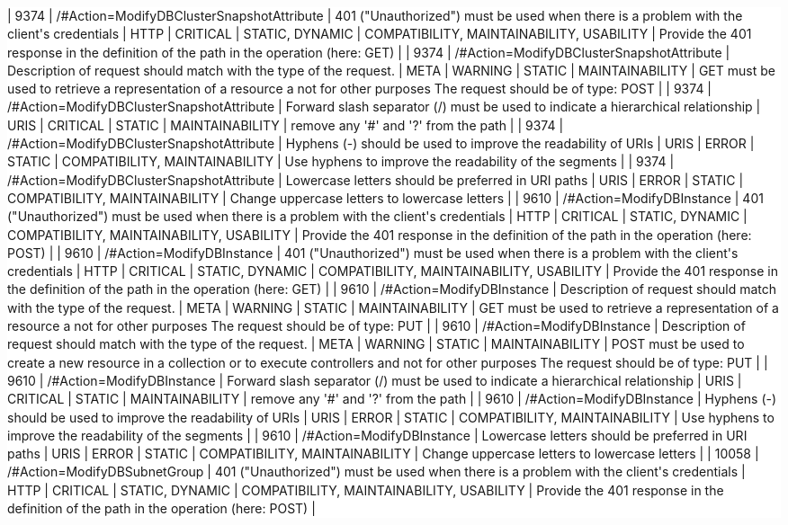 | 9374     | /#Action=ModifyDBClusterSnapshotAttribute       | 401 ("Unauthorized") must be used when there is a problem with the client's credentials | HTTP     | CRITICAL | STATIC, DYNAMIC | COMPATIBILITY, MAINTAINABILITY, USABILITY                         | Provide the 401 response in the definition of the path in the operation (here: GET)                                                                                                    |
| 9374     | /#Action=ModifyDBClusterSnapshotAttribute       | Description of request should match with the type of the request.                       | META     | WARNING  | STATIC          | MAINTAINABILITY                                                   | GET must be used to retrieve a representation of a resource a not for other purposes The request should be of type: POST                                                               |
| 9374     | /#Action=ModifyDBClusterSnapshotAttribute       | Forward slash separator (/) must be used to indicate a hierarchical relationship        | URIS     | CRITICAL | STATIC          | MAINTAINABILITY                                                   | remove any '#' and '?' from the path                                                                                                                                                   |
| 9374     | /#Action=ModifyDBClusterSnapshotAttribute       | Hyphens (-) should be used to improve the readability of URIs                           | URIS     | ERROR    | STATIC          | COMPATIBILITY, MAINTAINABILITY                                    | Use hyphens to improve the readability of the segments                                                                                                                                 |
| 9374     | /#Action=ModifyDBClusterSnapshotAttribute       | Lowercase letters should be preferred in URI paths                                      | URIS     | ERROR    | STATIC          | COMPATIBILITY, MAINTAINABILITY                                    | Change uppercase letters to lowercase letters                                                                                                                                          |
| 9610     | /#Action=ModifyDBInstance                       | 401 ("Unauthorized") must be used when there is a problem with the client's credentials | HTTP     | CRITICAL | STATIC, DYNAMIC | COMPATIBILITY, MAINTAINABILITY, USABILITY                         | Provide the 401 response in the definition of the path in the operation (here: POST)                                                                                                   |
| 9610     | /#Action=ModifyDBInstance                       | 401 ("Unauthorized") must be used when there is a problem with the client's credentials | HTTP     | CRITICAL | STATIC, DYNAMIC | COMPATIBILITY, MAINTAINABILITY, USABILITY                         | Provide the 401 response in the definition of the path in the operation (here: GET)                                                                                                    |
| 9610     | /#Action=ModifyDBInstance                       | Description of request should match with the type of the request.                       | META     | WARNING  | STATIC          | MAINTAINABILITY                                                   | GET must be used to retrieve a representation of a resource a not for other purposes The request should be of type: PUT                                                                |
| 9610     | /#Action=ModifyDBInstance                       | Description of request should match with the type of the request.                       | META     | WARNING  | STATIC          | MAINTAINABILITY                                                   | POST must be used to create a new resource in a collection or to execute controllers and not for other purposes The request should be of type: PUT                                     |
| 9610     | /#Action=ModifyDBInstance                       | Forward slash separator (/) must be used to indicate a hierarchical relationship        | URIS     | CRITICAL | STATIC          | MAINTAINABILITY                                                   | remove any '#' and '?' from the path                                                                                                                                                   |
| 9610     | /#Action=ModifyDBInstance                       | Hyphens (-) should be used to improve the readability of URIs                           | URIS     | ERROR    | STATIC          | COMPATIBILITY, MAINTAINABILITY                                    | Use hyphens to improve the readability of the segments                                                                                                                                 |
| 9610     | /#Action=ModifyDBInstance                       | Lowercase letters should be preferred in URI paths                                      | URIS     | ERROR    | STATIC          | COMPATIBILITY, MAINTAINABILITY                                    | Change uppercase letters to lowercase letters                                                                                                                                          |
| 10058    | /#Action=ModifyDBSubnetGroup                    | 401 ("Unauthorized") must be used when there is a problem with the client's credentials | HTTP     | CRITICAL | STATIC, DYNAMIC | COMPATIBILITY, MAINTAINABILITY, USABILITY                         | Provide the 401 response in the definition of the path in the operation (here: POST)                                                                                                   |